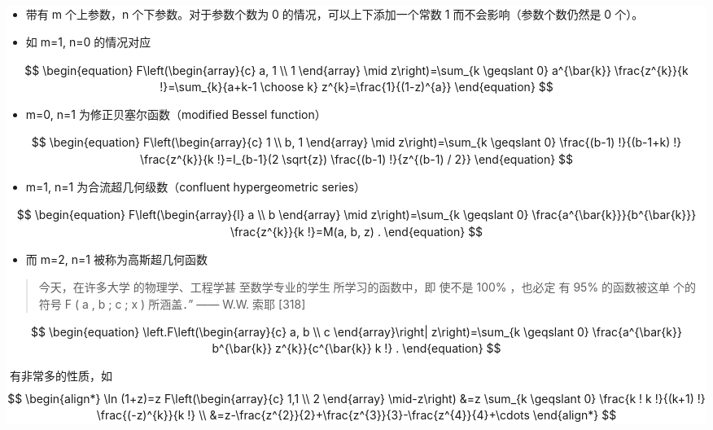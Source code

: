 - 带有 m 个上参数，n 个下参数。对于参数个数为 0 的情况，可以上下添加一个常数 1 而不会影响（参数个数仍然是 0 个）。

- 如 m=1, n=0 的情况对应

$$
\begin{equation}
    F\left(\begin{array}{c}
    a, 1 \\
    1
    \end{array} \mid z\right)=\sum_{k \geqslant 0} a^{\bar{k}} \frac{z^{k}}{k !}=\sum_{k}{a+k-1 \choose k} z^{k}=\frac{1}{(1-z)^{a}}
\end{equation}
$$

- m=0, n=1 为修正贝塞尔函数（modified Bessel function）

$$
\begin{equation}
    F\left(\begin{array}{c}
    1 \\
    b, 1
    \end{array} \mid z\right)=\sum_{k \geqslant 0} \frac{(b-1) !}{(b-1+k) !} \frac{z^{k}}{k !}=I_{b-1}(2 \sqrt{z}) \frac{(b-1) !}{z^{(b-1) / 2}}
\end{equation}
$$

- m=1, n=1 为合流超几何级数（confluent hypergeometric series） 

$$
\begin{equation}
    F\left(\begin{array}{l}
    a \\
    b
    \end{array} \mid z\right)=\sum_{k \geqslant 0} \frac{a^{\bar{k}}}{b^{\bar{k}}} \frac{z^{k}}{k !}=M(a, b, z) .
\end{equation}
$$

- 而 m=2, n=1 被称为高斯超几何函数

> 今天，在许多大学 的物理学、工程学甚 至数学专业的学生 所学习的函数中，即 使不是 100% ，也必定 有 95% 的函数被这单 个的符号 F ( a , b ; c ; x ) 所涵盖．”   —— W.W. 索耶 [318]

$$
\begin{equation}
    \left.F\left(\begin{array}{c}
    a, b \\
    c
    \end{array}\right| z\right)=\sum_{k \geqslant 0} \frac{a^{\bar{k}} b^{\bar{k}} z^{k}}{c^{\bar{k}} k !} .
\end{equation}
$$

​	有非常多的性质，如
$$
\begin{align*}
    \ln (1+z)=z F\left(\begin{array}{c}
    1,1 \\
    2
    \end{array} \mid-z\right) &=z \sum_{k \geqslant 0} \frac{k ! k !}{(k+1) !} \frac{(-z)^{k}}{k !} \\
    &=z-\frac{z^{2}}{2}+\frac{z^{3}}{3}-\frac{z^{4}}{4}+\cdots
\end{align*}
$$
